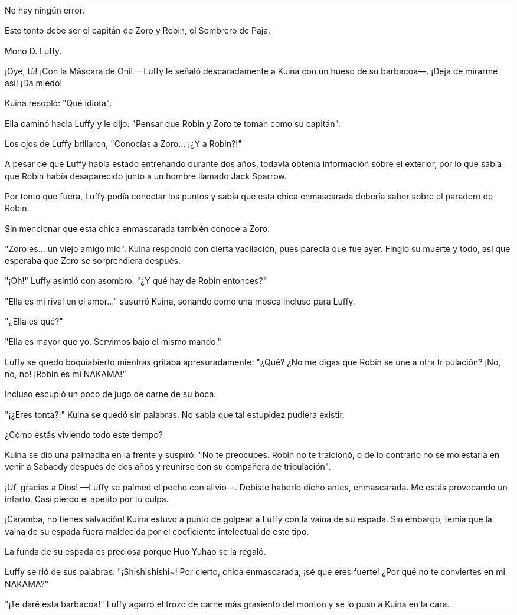 No hay ningún error.

Este tonto debe ser el capitán de Zoro y Robin, el Sombrero de Paja.

Mono D. Luffy.

¡Oye, tú! ¡Con la Máscara de Oni! —Luffy le señaló descaradamente a Kuina con un hueso de su barbacoa—. ¡Deja de mirarme así! ¡Da miedo!

Kuina resopló: "Qué idiota".

Ella caminó hacia Luffy y le dijo: "Pensar que Robin y Zoro te toman como su capitán".

Los ojos de Luffy brillaron, "Conocías a Zoro... ¡¿Y a Robin?!"

A pesar de que Luffy había estado entrenando durante dos años, todavía obtenía información sobre el exterior, por lo que sabía que Robin había desaparecido junto a un hombre llamado Jack Sparrow.

Por tonto que fuera, Luffy podía conectar los puntos y sabía que esta chica enmascarada debería saber sobre el paradero de Robin.

Sin mencionar que esta chica enmascarada también conoce a Zoro.

"Zoro es... un viejo amigo mío". Kuina respondió con cierta vacilación, pues parecía que fue ayer. Fingió su muerte y todo, así que esperaba que Zoro se sorprendiera después.

"¡Oh!" Luffy asintió con asombro. "¿Y qué hay de Robin entonces?"

"Ella es mi rival en el amor..." susurró Kuina, sonando como una mosca incluso para Luffy.

"¿Ella es qué?"

"Ella es mayor que yo. Servimos bajo el mismo mando."

Luffy se quedó boquiabierto mientras gritaba apresuradamente: "¿Qué? ¿No me digas que Robin se une a otra tripulación? ¡No, no, no! ¡Robin es mi NAKAMA!"

Incluso escupió un poco de jugo de carne de su boca.

"¡¿Eres tonta?!" Kuina se quedó sin palabras. No sabía que tal estupidez pudiera existir.

¿Cómo estás viviendo todo este tiempo?

Kuina se dio una palmadita en la frente y suspiró: "No te preocupes. Robin no te traicionó, o de lo contrario no se molestaría en venir a Sabaody después de dos años y reunirse con su compañera de tripulación".

¡Uf, gracias a Dios! —Luffy se palmeó el pecho con alivio—. Debiste haberlo dicho antes, enmascarada. Me estás provocando un infarto. Casi pierdo el apetito por tu culpa.

¡Caramba, no tienes salvación! Kuina estuvo a punto de golpear a Luffy con la vaina de su espada. Sin embargo, temía que la vaina de su espada fuera maldecida por el coeficiente intelectual de este tipo.

La funda de su espada es preciosa porque Huo Yuhao se la regaló.

Luffy se rió de sus palabras: "¡Shishishishi~! Por cierto, chica enmascarada, ¡sé que eres fuerte! ¿Por qué no te conviertes en mi NAKAMA?"

"¡Te daré esta barbacoa!" Luffy agarró el trozo de carne más grasiento del montón y se lo puso a Kuina en la cara.

